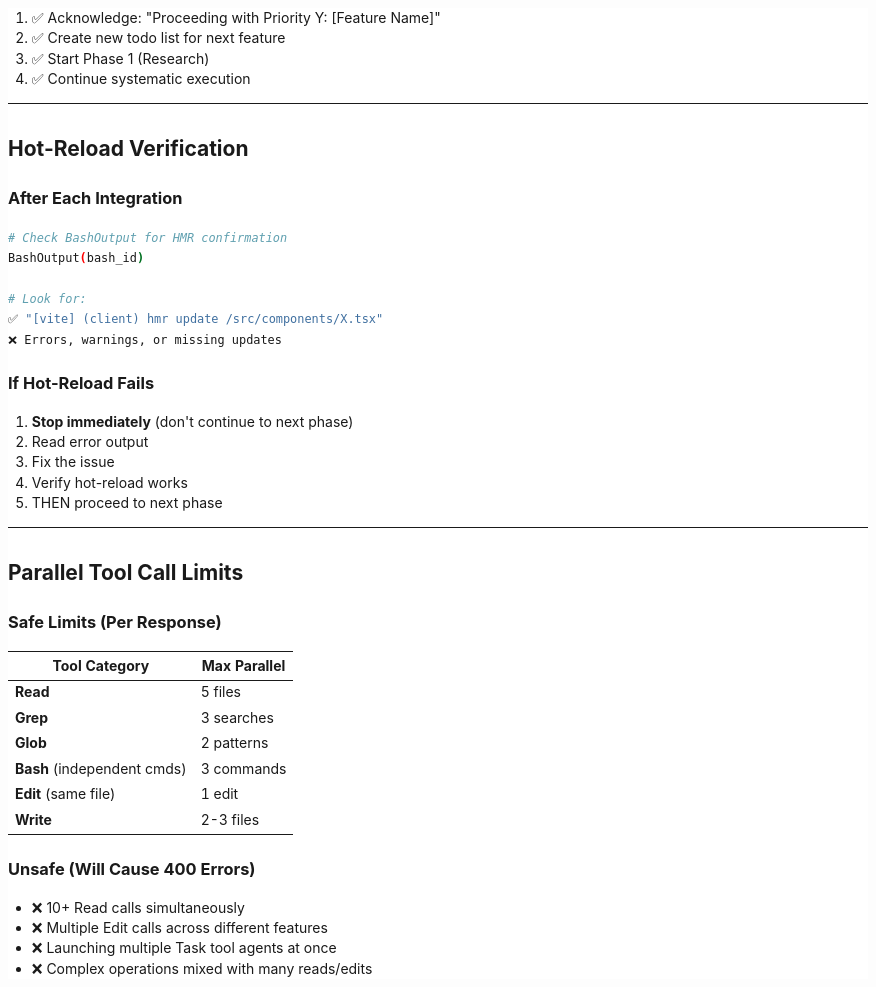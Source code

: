 1. ✅ Acknowledge: "Proceeding with Priority Y: [Feature Name]"
2. ✅ Create new todo list for next feature
3. ✅ Start Phase 1 (Research)
4. ✅ Continue systematic execution

---

## Hot-Reload Verification

### After Each Integration

```bash
# Check BashOutput for HMR confirmation
BashOutput(bash_id)

# Look for:
✅ "[vite] (client) hmr update /src/components/X.tsx"
❌ Errors, warnings, or missing updates
```

### If Hot-Reload Fails

1. **Stop immediately** (don't continue to next phase)
2. Read error output
3. Fix the issue
4. Verify hot-reload works
5. THEN proceed to next phase

---

## Parallel Tool Call Limits

### Safe Limits (Per Response)

| Tool Category | Max Parallel |
|---------------|--------------|
| **Read** | 5 files |
| **Grep** | 3 searches |
| **Glob** | 2 patterns |
| **Bash** (independent cmds) | 3 commands |
| **Edit** (same file) | 1 edit |
| **Write** | 2-3 files |

### Unsafe (Will Cause 400 Errors)

- ❌ 10+ Read calls simultaneously
- ❌ Multiple Edit calls across different features
- ❌ Launching multiple Task tool agents at once
- ❌ Complex operations mixed with many reads/edits
